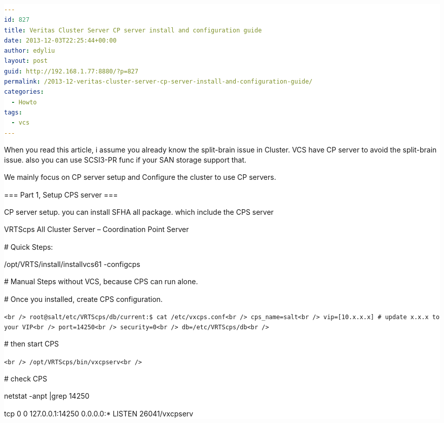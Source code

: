 ```yaml
---
id: 827
title: Veritas Cluster Server CP server install and configuration guide
date: 2013-12-03T22:25:44+00:00
author: edyliu
layout: post
guid: http://192.168.1.77:8880/?p=827
permalink: /2013-12-veritas-cluster-server-cp-server-install-and-configuration-guide/
categories:
  - Howto
tags:
  - vcs
---
```

When you read this article, i assume you already know the split-brain issue in Cluster. VCS have CP server to avoid the split-brain issue. also you can use SCSI3-PR func if your SAN storage support that. 

We mainly focus on CP server setup and Configure the cluster to use CP servers. 

=== Part 1, Setup CPS server ===
  
CP server setup. you can install SFHA all package. which include the CPS server

VRTScps All Cluster Server &#8211; Coordination Point Server

\# Quick Steps:
  
/opt/VRTS/install/installvcs61 -configcps

\# Manual Steps without VCS, because CPS can run alone.
  
\# Once you installed, create CPS configuration.
  
`<br />
root@salt/etc/VRTScps/db/current:$ cat /etc/vxcps.conf<br />
cps_name=salt<br />
vip=[10.x.x.x] # update x.x.x to your VIP<br />
port=14250<br />
security=0<br />
db=/etc/VRTScps/db<br />
` 
  



  
\# then start CPS
  
`<br />
/opt/VRTScps/bin/vxcpserv<br />
` 

\# check CPS
  
netstat -anpt |grep 14250
  
tcp 0 0 127.0.0.1:14250 0.0.0.0:* LISTEN 26041/vxcpserv
  